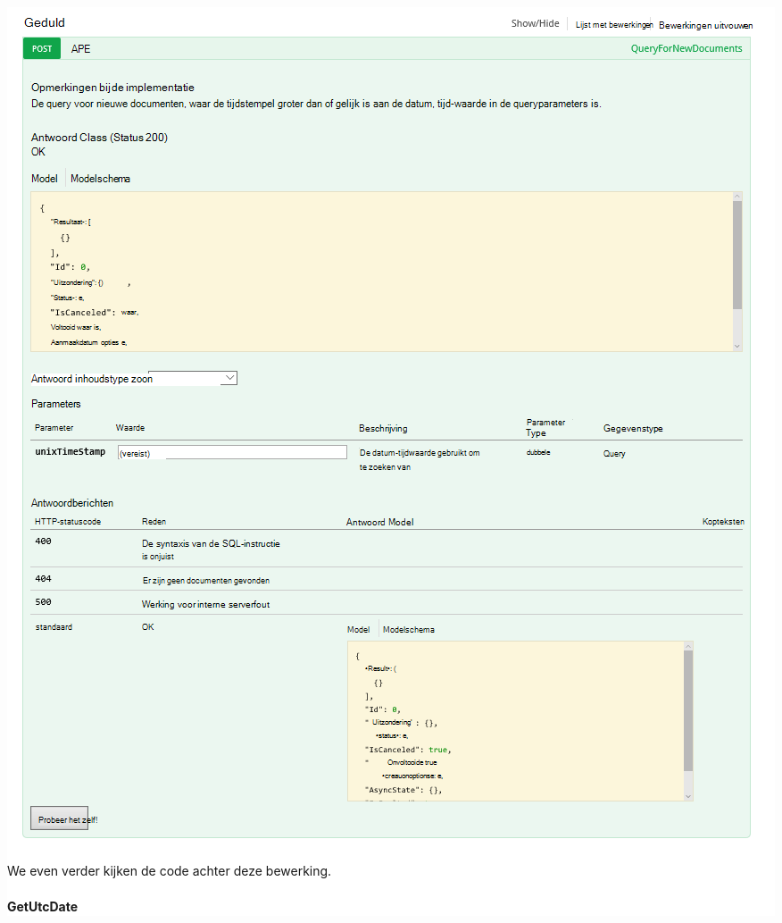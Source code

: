 ![Query](./media/documentdb-change-notification/patientswagger.png)

We even verder kijken de code achter deze bewerking.

#### <a name="getutcdate"></a>GetUtcDate
